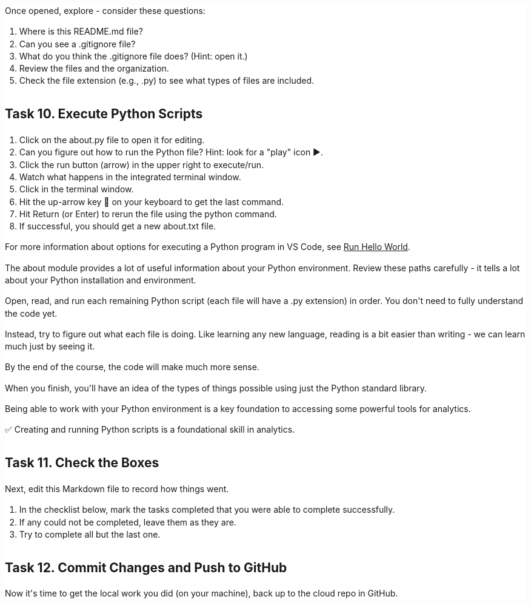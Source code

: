 Once opened, explore - consider these questions:

1. Where is this README.md file?
1. Can you see a .gitignore file?
1. What do you think the .gitignore file does? (Hint: open it.)
1. Review the files and the organization.
1. Check the file extension (e.g., .py) to see what types of files are included.

## Task 10. Execute Python Scripts

1. Click on the about.py file to open it for editing.
1. Can you figure out how to run the Python file? Hint: look for a "play" icon ▶️.
1. Click the run button (arrow) in the upper right to execute/run.
1. Watch what happens in the integrated terminal window.
1. Click in the terminal window.
1. Hit the up-arrow key 🔼 on your keyboard to get the last command.
1. Hit Return (or Enter) to rerun the file using the python command.
1. If successful, you should get a new about.txt file.

For more information about options for executing a Python program in VS Code, see [Run Hello World](https://code.visualstudio.com/docs/python/python-tutorial#_run-hello-world).

The about module provides a lot of useful information about your Python environment.
Review these paths carefully - it tells a lot about your Python installation and environment.

Open, read, and run each remaining Python script (each file will have a .py extension) in order.
You don't need to fully understand the code yet.

Instead, try to figure out what each file is doing.
Like learning any new language, reading is a bit easier than
writing - we can learn much just by seeing it.

By the end of the course, the code will make much more sense.

When you finish, you'll have an idea of the types of things possible using just the Python standard library.

Being able to work with your Python environment is a key foundation to accessing some powerful tools for analytics.

✅ Creating and running Python scripts is a foundational skill in analytics.

## Task 11. Check the Boxes

Next, edit this Markdown file to record how things went.

1. In the checklist below, mark the tasks completed that you were able to complete successfully.
1. If any could not be completed, leave them as they are.
1. Try to complete all but the last one.

## Task 12. Commit Changes and Push to GitHub

Now it's time to get the local work you did (on your machine),
back up to the cloud repo in GitHub.
